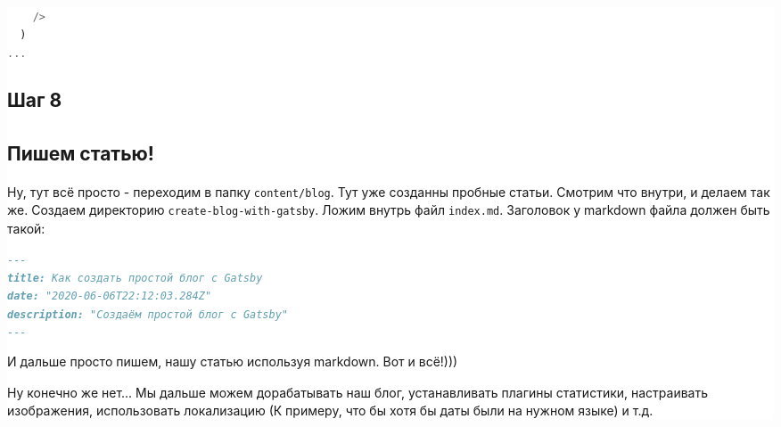 ```javascript
    />
  )
...
```

## Шаг 8 
## Пишем статью!

Ну, тут всё просто - переходим в папку ```content/blog```. Тут уже созданны пробные статьи. Смотрим что внутри, и делаем так же. Создаем директорию ```create-blog-with-gatsby```. Ложим внутрь файл ```index.md```. Заголовок у markdown файла должен быть такой:

```markdown
---
title: Как создать простой блог с Gatsby
date: "2020-06-06T22:12:03.284Z"
description: "Создаём простой блог с Gatsby"
---
```

И дальше просто пишем, нашу статью используя markdown. Вот и всё!)))

Ну конечно же нет...
Мы дальше можем дорабатывать наш блог, устанавливать плагины статистики, настраивать изображения, использовать локализацию (К примеру, что бы хотя бы даты были на нужном языке) и т.д.
